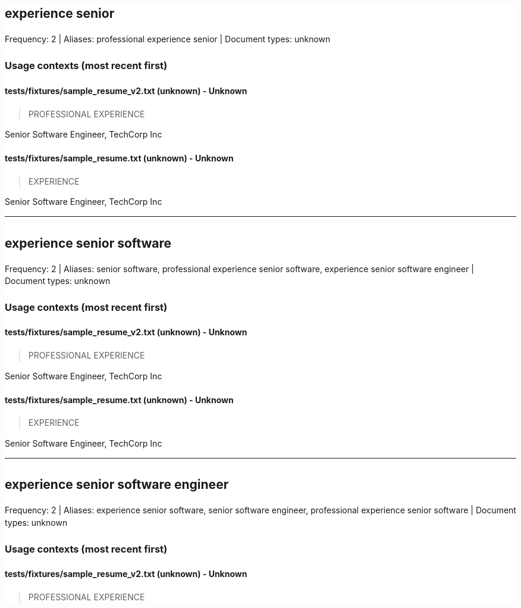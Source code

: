 
## experience senior

Frequency: 2 | Aliases: professional experience senior | Document types: unknown

### Usage contexts (most recent first)

#### tests/fixtures/sample_resume_v2.txt (unknown) - Unknown

> PROFESSIONAL EXPERIENCE

Senior Software Engineer, TechCorp Inc

#### tests/fixtures/sample_resume.txt (unknown) - Unknown

> EXPERIENCE

Senior Software Engineer, TechCorp Inc

---

## experience senior software

Frequency: 2 | Aliases: senior software, professional experience senior software, experience senior software engineer | Document types: unknown

### Usage contexts (most recent first)

#### tests/fixtures/sample_resume_v2.txt (unknown) - Unknown

> PROFESSIONAL EXPERIENCE

Senior Software Engineer, TechCorp Inc

#### tests/fixtures/sample_resume.txt (unknown) - Unknown

> EXPERIENCE

Senior Software Engineer, TechCorp Inc

---

## experience senior software engineer

Frequency: 2 | Aliases: experience senior software, senior software engineer, professional experience senior software | Document types: unknown

### Usage contexts (most recent first)

#### tests/fixtures/sample_resume_v2.txt (unknown) - Unknown

> PROFESSIONAL EXPERIENCE
